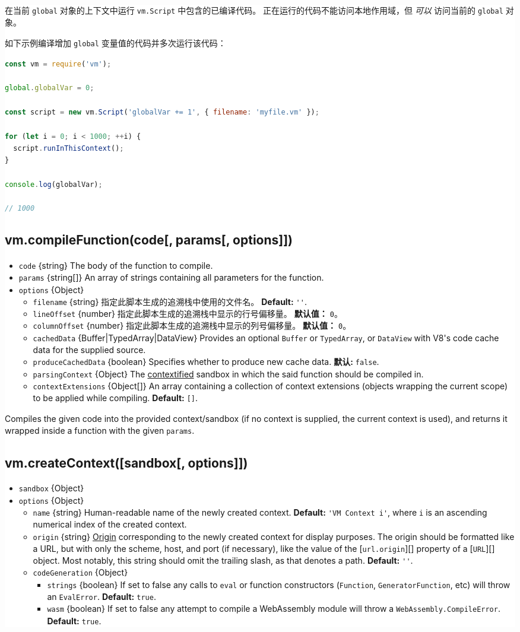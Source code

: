 在当前 `global` 对象的上下文中运行 `vm.Script` 中包含的已编译代码。 正在运行的代码不能访问本地作用域，但 *可以* 访问当前的 `global` 对象。

如下示例编译增加 `global` 变量值的代码并多次运行该代码：

```js
const vm = require('vm');

global.globalVar = 0;

const script = new vm.Script('globalVar += 1', { filename: 'myfile.vm' });

for (let i = 0; i < 1000; ++i) {
  script.runInThisContext();
}

console.log(globalVar);

// 1000
```

## vm.compileFunction(code[, params[, options]])



* `code` {string} The body of the function to compile.
* `params` {string[]} An array of strings containing all parameters for the function.
* `options` {Object} 
  * `filename` {string} 指定此脚本生成的追溯栈中使用的文件名。 **Default:** `''`.
  * `lineOffset` {number} 指定此脚本生成的追溯栈中显示的行号偏移量。 **默认值：** `0`。
  * `columnOffset` {number} 指定此脚本生成的追溯栈中显示的列号偏移量。 **默认值：** `0`。
  * `cachedData` {Buffer|TypedArray|DataView} Provides an optional `Buffer` or `TypedArray`, or `DataView` with V8's code cache data for the supplied source.
  * `produceCachedData` {boolean} Specifies whether to produce new cache data. **默认:** `false`.
  * `parsingContext` {Object} The [contextified](#vm_what_does_it_mean_to_contextify_an_object) sandbox in which the said function should be compiled in.
  * `contextExtensions` {Object[]} An array containing a collection of context extensions (objects wrapping the current scope) to be applied while compiling. **Default:** `[]`.

Compiles the given code into the provided context/sandbox (if no context is supplied, the current context is used), and returns it wrapped inside a function with the given `params`.

## vm.createContext([sandbox[, options]])



* `sandbox` {Object}
* `options` {Object} 
  * `name` {string} Human-readable name of the newly created context. **Default:** `'VM Context i'`, where `i` is an ascending numerical index of the created context.
  * `origin` {string} [Origin](https://developer.mozilla.org/en-US/docs/Glossary/Origin) corresponding to the newly created context for display purposes. The origin should be formatted like a URL, but with only the scheme, host, and port (if necessary), like the value of the [`url.origin`][] property of a [`URL`][] object. Most notably, this string should omit the trailing slash, as that denotes a path. **Default:** `''`.
  * `codeGeneration` {Object} 
    * `strings` {boolean} If set to false any calls to `eval` or function constructors (`Function`, `GeneratorFunction`, etc) will throw an `EvalError`. **Default:** `true`.
    * `wasm` {boolean} If set to false any attempt to compile a WebAssembly module will throw a `WebAssembly.CompileError`. **Default:** `true`.
